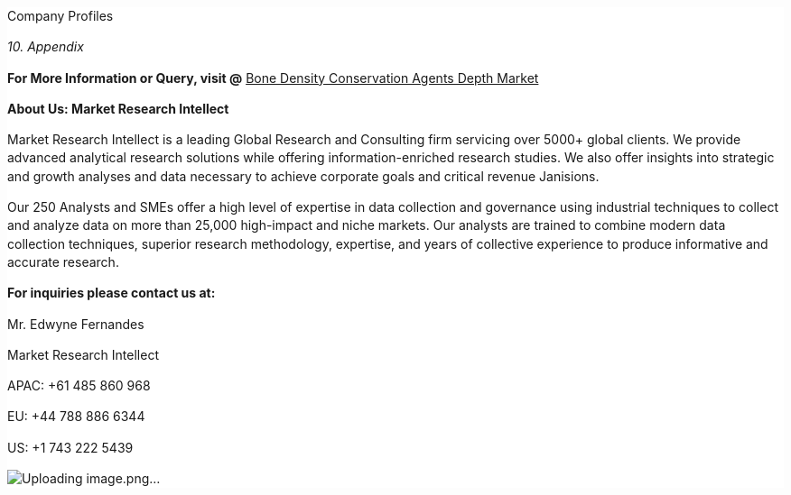 Company Profiles</span></em></p><p><em><span class="font-[700]">10. Appendix</span></em></p><p><span class="font-[700]"><strong>For More Information or Query, visit&nbsp;@</strong>&nbsp;</span><span class="font-[700]"><a href="https://www.marketresearchintellect.com/product/global-bone-density-conservation-agents-depth-market-size-and-forecast/?utm_source=Linkedin&utm_medium=019" target="_blank" data-tracking-control-name="article-ssr-frontend-pulse_little-text-block" data-tracking-will-navigate="" data-test-link="">Bone Density Conservation Agents Depth Market</a></span></p><p><strong><span class="font-[700]">About Us: Market Research Intellect</span></strong></p><p><span class="">Market Research Intellect is a leading Global Research and Consulting firm servicing over 5000+ global clients. We provide advanced analytical research solutions while offering information-enriched research studies.&nbsp;</span>We also offer insights into strategic and growth analyses and data necessary to achieve corporate goals and critical revenue Janisions.</p><p><span class="">Our 250 Analysts and SMEs offer a high level of expertise in data collection and governance using industrial techniques to collect and analyze data on more than 25,000 high-impact and niche markets. Our analysts are trained to combine modern data collection techniques, superior research methodology, expertise, and years of collective experience to produce informative and accurate research.</span></p><p><strong>For inquiries please contact us at:</strong></p><p>Mr. Edwyne Fernandes</p><p>Market Research Intellect</p><p>APAC: +61 485 860 968</p><p>EU: +44 788 886 6344</p><p>US: +1 743 222 5439</p>
![Uploading image.png…]()
